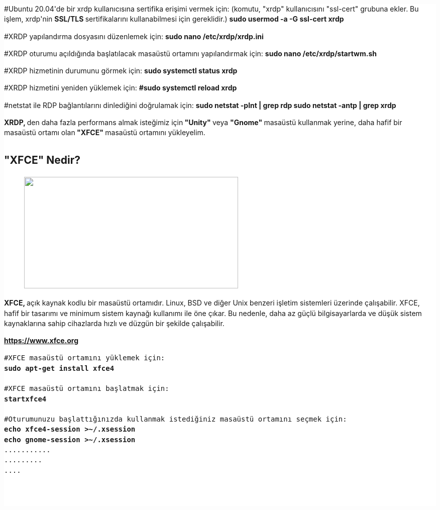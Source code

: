 #Ubuntu 20.04'de bir xrdp kullanıcısına sertifika erişimi vermek için: (komutu, "xrdp" kullanıcısını "ssl-cert" grubuna ekler. Bu işlem, xrdp'nin <strong>SSL/TLS </strong>sertifikalarını kullanabilmesi için gereklidir.)
<strong>sudo usermod -a -G ssl-cert xrdp</strong>

#XRDP yapılandırma dosyasını düzenlemek için:
<strong>sudo nano /etc/xrdp/xrdp.ini</strong>

#XRDP oturumu açıldığında başlatılacak masaüstü ortamını yapılandırmak için:
<strong>sudo nano /etc/xrdp/startwm.sh</strong>

#XRDP hizmetinin durumunu görmek için:
<strong>sudo systemctl status xrdp</strong>

#XRDP hizmetini yeniden yüklemek için:
<strong>#sudo systemctl reload xrdp</strong>

#netstat ile RDP bağlantılarını dinlediğini doğrulamak için:
<strong>sudo netstat -plnt | grep rdp
sudo netstat -antp | grep xrdp</strong></pre>



<p><strong>XRDP, </strong>den daha fazla performans almak isteğimiz için<strong> "Unity" </strong>veya <strong>"Gnome" </strong>masaüstü kullanmak yerine, daha hafif bir masaüstü ortamı olan<strong> "XFCE" </strong>masaüstü ortamını yükleyelim.</p>



<p></p>



<h2 class="wp-block-heading">"<strong>XFCE" Nedir?</strong></h2>



<figure class="wp-block-image size-large is-resized"><img src="https://farukguler.com/assets/post_images/xfce-1.png?w=728" alt="" class="wp-image-7016" width="426" height="222" /></figure>



<p><strong>XFCE, </strong>açık kaynak kodlu bir masaüstü ortamıdır. Linux, BSD ve diğer Unix benzeri işletim sistemleri üzerinde çalışabilir. XFCE, hafif bir tasarımı ve minimum sistem kaynağı kullanımı ile öne çıkar. Bu nedenle, daha az güçlü bilgisayarlarda ve düşük sistem kaynaklarına sahip cihazlarda hızlı ve düzgün bir şekilde çalışabilir.</p>



<p><strong><a href="https://www.xfce.org">https://www.xfce.org</a></strong></p>



<pre class="wp-block-preformatted">#XFCE masaüstü ortamını yüklemek için:
<strong>sudo apt-get install xfce4</strong>

#XFCE masaüstü ortamını başlatmak için:
<strong>startxfce4</strong>

#Oturumunuzu başlattığınızda kullanmak istediğiniz masaüstü ortamını seçmek için:
<strong>echo xfce4-session &gt;~/.xsession</strong>
<strong>echo gnome-session &gt;~/.xsession</strong>
...........
.........
....
